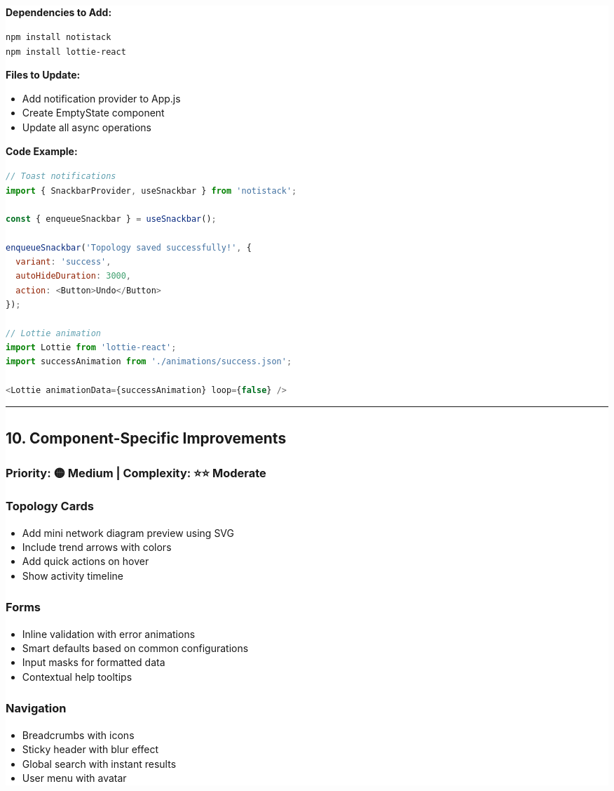 **Dependencies to Add:**
```bash
npm install notistack
npm install lottie-react
```

**Files to Update:**
- Add notification provider to App.js
- Create EmptyState component
- Update all async operations

**Code Example:**
```javascript
// Toast notifications
import { SnackbarProvider, useSnackbar } from 'notistack';

const { enqueueSnackbar } = useSnackbar();

enqueueSnackbar('Topology saved successfully!', { 
  variant: 'success',
  autoHideDuration: 3000,
  action: <Button>Undo</Button>
});

// Lottie animation
import Lottie from 'lottie-react';
import successAnimation from './animations/success.json';

<Lottie animationData={successAnimation} loop={false} />
```

---

## 10. Component-Specific Improvements

### Priority: 🟡 Medium | Complexity: ⭐⭐ Moderate

### Topology Cards
- Add mini network diagram preview using SVG
- Include trend arrows with colors
- Add quick actions on hover
- Show activity timeline

### Forms
- Inline validation with error animations
- Smart defaults based on common configurations
- Input masks for formatted data
- Contextual help tooltips

### Navigation
- Breadcrumbs with icons
- Sticky header with blur effect
- Global search with instant results
- User menu with avatar
